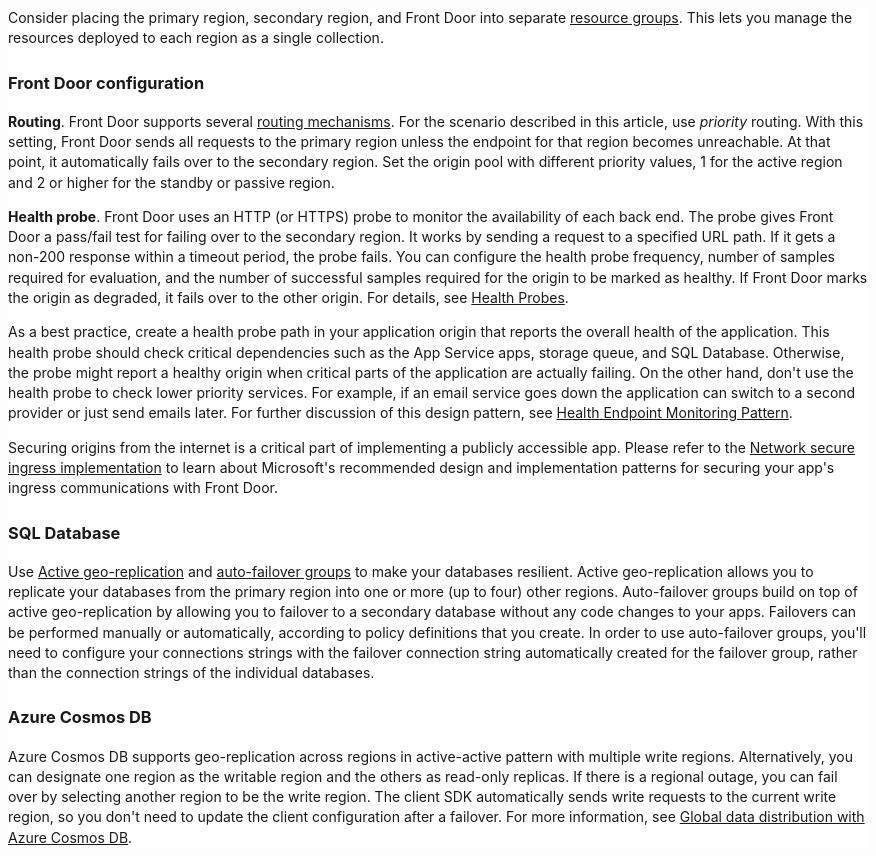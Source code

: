Consider placing the primary region, secondary region, and Front Door into separate [resource groups][resource groups]. This lets you manage the resources deployed to each region as a single collection.

### Front Door configuration

**Routing**. Front Door supports several [routing mechanisms](/azure/frontdoor/front-door-routing-methods#priority-based-traffic-routing). For the scenario described in this article, use *priority* routing. With this setting, Front Door sends all requests to the primary region unless the endpoint for that region becomes unreachable. At that point, it automatically fails over to the secondary region. Set the origin pool with different priority values, 1 for the active region and 2 or higher for the standby or passive region.

**Health probe**. Front Door uses an HTTP (or HTTPS) probe to monitor the availability of each back end. The probe gives Front Door a pass/fail test for failing over to the secondary region. It works by sending a request to a specified URL path. If it gets a non-200 response within a timeout period, the probe fails. You can configure the health probe frequency, number of samples required for evaluation, and the number of successful samples required for the origin to be marked as healthy. If Front Door marks the origin as degraded, it fails over to the other origin. For details, see [Health Probes](/azure/frontdoor/front-door-health-probes).

As a best practice, create a health probe path in your application origin that reports the overall health of the application. This health probe should check critical dependencies such as the App Service apps, storage queue, and SQL Database. Otherwise, the probe might report a healthy origin when critical parts of the application are actually failing. On the other hand, don't use the health probe to check lower priority services. For example, if an email service goes down the application can switch to a second provider or just send emails later. For further discussion of this design pattern, see [Health Endpoint Monitoring Pattern](/azure/architecture/patterns/health-endpoint-monitoring).

Securing origins from the internet is a critical part of implementing a publicly accessible app.  Please refer to the [Network secure ingress implementation](/azure/architecture/pattern-implementations/network-secure-ingress) to learn about Microsoft's recommended design and implementation patterns for securing your app's ingress communications with Front Door.

### SQL Database

Use [Active geo-replication](/azure/azure-sql/database/auto-failover-group-sql-db?view=azuresql&tabs=azure-powershell) and [auto-failover groups](/azure/azure-sql/database/auto-failover-group-sql-db?view=azuresql&tabs=azure-powershell) to make your databases resilient.  Active geo-replication allows you to replicate your databases from the primary region into one or more (up to four) other regions.  Auto-failover groups build on top of active geo-replication by allowing you to failover to a secondary database without any code changes to your apps.  Failovers can be performed manually or automatically, according to policy definitions that you create.  In order to use auto-failover groups, you'll need to configure your connections strings with the failover connection string automatically created for the failover group, rather than the connection strings of the individual databases.

### Azure Cosmos DB

Azure Cosmos DB supports geo-replication across regions in active-active pattern with multiple write regions. Alternatively, you can designate one region as the writable region and the others as read-only replicas. If there is a regional outage, you can fail over by selecting another region to be the write region. The client SDK automatically sends write requests to the current write region, so you don't need to update the client configuration after a failover. For more information, see [Global data distribution with Azure Cosmos DB][cosmosdb-geo].


[AFD-pricing]: https://azure.microsoft.com/pricing/details/frontdoor
[AAF-devops-deployment-multi-region]: /azure/architecture/framework/devops/release-engineering-cd#consider-deploying-across-multiple-regions
[bandwidth-pricing]: https://azure.microsoft.com/pricing/details/bandwidth
[cosmosdb-geo]: /azure/cosmos-db/distribute-data-globally
[guidance-web-apps-scalability]: ./scalable-web-app.yml
[guidance-web-apps-scalability-devops]: ./scalable-web-app.yml#devops
[guidance-web-apps-scalability-security]: ./scalable-web-app.yml#security
[pricing-calculator]: https://azure.microsoft.com/pricing/calculator
[ra-grs]: /azure/storage/common/storage-designing-ha-apps-with-ragrs
[regional-pairs]: /azure/best-practices-availability-paired-regions
[resource groups]: /azure/azure-resource-manager/resource-group-overview#resource-groups
[services-by-region]: https://azure.microsoft.com/regions/#services
[sql-failover]: /azure/sql-database/sql-database-disaster-recovery
[sql-replication]: /azure/sql-database/sql-database-geo-replication-overview
[sql-rpo]: /azure/sql-database/sql-database-business-continuity#sql-database-features-that-you-can-use-to-provide-business-continuity
[storage-outage]: /azure/storage/storage-disaster-recovery-guidance
[system-managed-identities]: /azure/active-directory/managed-identities-azure-resources/overview
[visio-download]: https://arch-center.azureedge.net/app-service-reference-architectures-multi-region-webapp.vsdx
[Azure-Active-Directory]: https://azure.microsoft.com/services/active-directory/
[Azure-DNS]: https://azure.microsoft.com/services/dns/#overview
[Azure-Content-Delivery-Network]: https://azure.microsoft.com/services/cdn/#overview
[Azure-Front-Door]: https://azure.microsoft.com/services/frontdoor/#overview
[Azure-AppService]: https://azure.microsoft.com/services/app-service/#overview 
[Azure-Function]: https://azure.microsoft.com/services/functions/#overview
[Azure-Storage]: https://azure.microsoft.com/product-categories/storage/
[Azure-Redis-Cache]: https://azure.microsoft.com/services/cache/#overview
[Azure-SQL-Database]: https://azure.microsoft.com/products/azure-sql/database/#overview
[Azure-Cosmos-DB]: https://azure.microsoft.com/services/cosmos-db/#overview
[Azure-Search]: https://azure.microsoft.com/services/search/#overview
[front-door-routing]: /azure/frontdoor/front-door-routing-methods
[front-door-tier]: /azure/frontdoor/standard-premium/tier-comparison
[endpoint-monitoring]: /azure/architecture/patterns/health-endpoint-monitoring
[Design-principles-for-Azure-Application]: /azure/architecture/guide/design-principles
[private-link]: /azure/private-link/private-link-overview
[hardened-web-app]: /azure/architecture/example-scenario/security/hardened-web-app